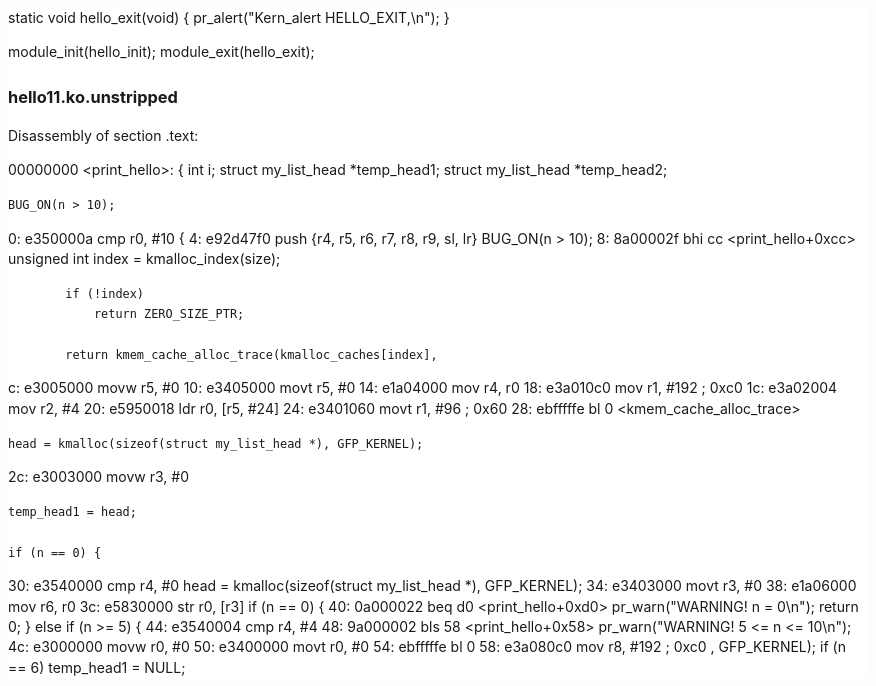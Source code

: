 static void hello_exit(void)
{
	pr_alert("Kern_alert HELLO_EXIT,\n");
}

module_init(hello_init);
module_exit(hello_exit);

### hello11.ko.unstripped

Disassembly of section .text:

00000000 <print_hello>:
{
	int i;
	struct my_list_head *temp_head1;
	struct my_list_head *temp_head2;

	BUG_ON(n > 10);
   0:	e350000a 	cmp	r0, #10
{
   4:	e92d47f0 	push	{r4, r5, r6, r7, r8, r9, sl, lr}
	BUG_ON(n > 10);
   8:	8a00002f 	bhi	cc <print_hello+0xcc>
			unsigned int index = kmalloc_index(size);

			if (!index)
				return ZERO_SIZE_PTR;

			return kmem_cache_alloc_trace(kmalloc_caches[index],
   c:	e3005000 	movw	r5, #0
  10:	e3405000 	movt	r5, #0
  14:	e1a04000 	mov	r4, r0
  18:	e3a010c0 	mov	r1, #192	; 0xc0
  1c:	e3a02004 	mov	r2, #4
  20:	e5950018 	ldr	r0, [r5, #24]
  24:	e3401060 	movt	r1, #96	; 0x60
  28:	ebfffffe 	bl	0 <kmem_cache_alloc_trace>

	head = kmalloc(sizeof(struct my_list_head *), GFP_KERNEL);
  2c:	e3003000 	movw	r3, #0

	temp_head1 = head;

	if (n == 0) {
  30:	e3540000 	cmp	r4, #0
	head = kmalloc(sizeof(struct my_list_head *), GFP_KERNEL);
  34:	e3403000 	movt	r3, #0
  38:	e1a06000 	mov	r6, r0
  3c:	e5830000 	str	r0, [r3]
	if (n == 0) {
  40:	0a000022 	beq	d0 <print_hello+0xd0>
		pr_warn("WARNING! n = 0\n");
		return 0;
	} else if (n >= 5) {
  44:	e3540004 	cmp	r4, #4
  48:	9a000002 	bls	58 <print_hello+0x58>
		pr_warn("WARNING! 5 <= n <= 10\n");
  4c:	e3000000 	movw	r0, #0
  50:	e3400000 	movt	r0, #0
  54:	ebfffffe 	bl	0 <printk>
  58:	e3a080c0 	mov	r8, #192	; 0xc0
		, GFP_KERNEL);
		if (n == 6)
			temp_head1 = NULL;

